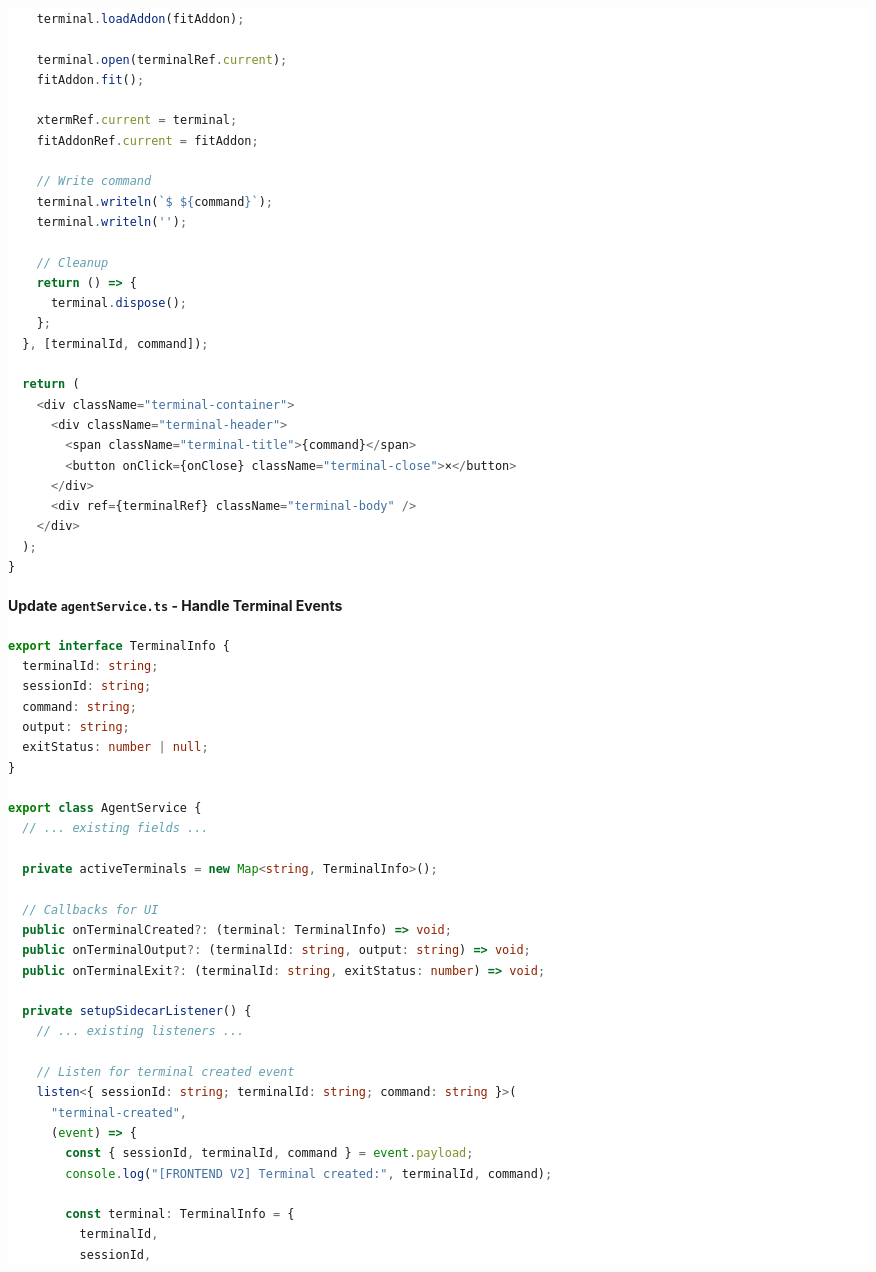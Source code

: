 ```typescript
    terminal.loadAddon(fitAddon);

    terminal.open(terminalRef.current);
    fitAddon.fit();

    xtermRef.current = terminal;
    fitAddonRef.current = fitAddon;

    // Write command
    terminal.writeln(`$ ${command}`);
    terminal.writeln('');

    // Cleanup
    return () => {
      terminal.dispose();
    };
  }, [terminalId, command]);

  return (
    <div className="terminal-container">
      <div className="terminal-header">
        <span className="terminal-title">{command}</span>
        <button onClick={onClose} className="terminal-close">×</button>
      </div>
      <div ref={terminalRef} className="terminal-body" />
    </div>
  );
}
```

#### Update `agentService.ts` - Handle Terminal Events

```typescript
export interface TerminalInfo {
  terminalId: string;
  sessionId: string;
  command: string;
  output: string;
  exitStatus: number | null;
}

export class AgentService {
  // ... existing fields ...

  private activeTerminals = new Map<string, TerminalInfo>();

  // Callbacks for UI
  public onTerminalCreated?: (terminal: TerminalInfo) => void;
  public onTerminalOutput?: (terminalId: string, output: string) => void;
  public onTerminalExit?: (terminalId: string, exitStatus: number) => void;

  private setupSidecarListener() {
    // ... existing listeners ...

    // Listen for terminal created event
    listen<{ sessionId: string; terminalId: string; command: string }>(
      "terminal-created",
      (event) => {
        const { sessionId, terminalId, command } = event.payload;
        console.log("[FRONTEND V2] Terminal created:", terminalId, command);

        const terminal: TerminalInfo = {
          terminalId,
          sessionId,
```